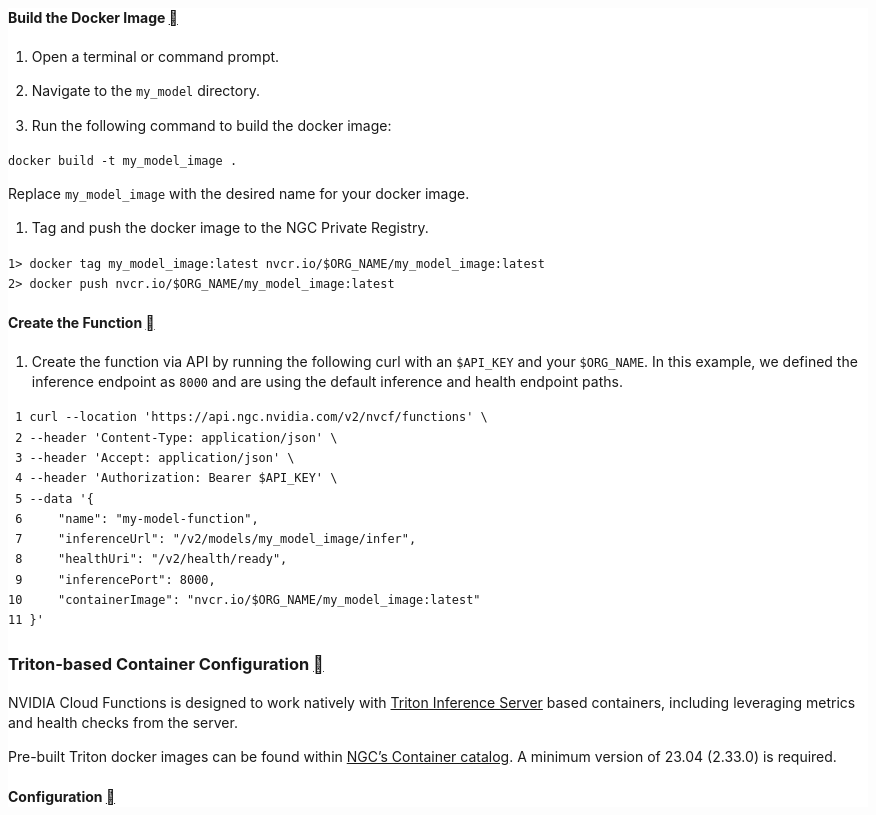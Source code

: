 #### Build the Docker Image [](\#build-the-docker-image "Permalink to this headline")

1. Open a terminal or command prompt.

2. Navigate to the `my_model` directory.

3. Run the following command to build the docker image:


```
docker build -t my_model_image .
```

Replace `my_model_image` with the desired name for your docker image.

1. Tag and push the docker image to the NGC Private Registry.


```
1> docker tag my_model_image:latest nvcr.io/$ORG_NAME/my_model_image:latest
2> docker push nvcr.io/$ORG_NAME/my_model_image:latest
```

#### Create the Function [](\#create-the-function "Permalink to this headline")

1. Create the function via API by running the following curl with an `$API_KEY` and your `$ORG_NAME`. In this example, we defined the inference endpoint as `8000` and are using the default inference and health endpoint paths.


```
 1 curl --location 'https://api.ngc.nvidia.com/v2/nvcf/functions' \
 2 --header 'Content-Type: application/json' \
 3 --header 'Accept: application/json' \
 4 --header 'Authorization: Bearer $API_KEY' \
 5 --data '{
 6     "name": "my-model-function",
 7     "inferenceUrl": "/v2/models/my_model_image/infer",
 8     "healthUri": "/v2/health/ready",
 9     "inferencePort": 8000,
10     "containerImage": "nvcr.io/$ORG_NAME/my_model_image:latest"
11 }'
```

### Triton-based Container Configuration [](\#triton-based-container-configuration "Permalink to this headline")

NVIDIA Cloud Functions is designed to work natively with [Triton Inference Server](https://developer.nvidia.com/triton-inference-server) based containers, including leveraging metrics and health checks from the server.

Pre-built Triton docker images can be found within [NGC’s Container catalog](https://catalog.ngc.nvidia.com/orgs/nvidia/containers/tritonserver). A minimum version of 23.04 (2.33.0) is required.

#### Configuration [](\#configuration "Permalink to this headline")

